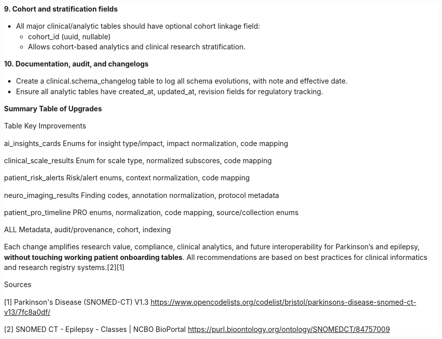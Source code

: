 **9. Cohort and stratification fields**

- All major clinical/analytic tables should have optional cohort linkage field:
  - cohort_id (uuid, nullable)
  - Allows cohort-based analytics and clinical research stratification.

**10. Documentation, audit, and changelogs**

- Create a clinical.schema_changelog table to log all schema evolutions, with note and effective date.
- Ensure all analytic tables have created_at, updated_at, revision fields for regulatory tracking.

**Summary Table of Upgrades**

Table Key Improvements

ai_insights_cards Enums for insight type/impact, impact normalization, code mapping

clinical_scale_results Enum for scale type, normalized subscores, code mapping

patient_risk_alerts Risk/alert enums, context normalization, code mapping

neuro_imaging_results Finding codes, annotation normalization, protocol metadata

patient_pro_timeline PRO enums, normalization, code mapping, source/collection enums

ALL Metadata, audit/provenance, cohort, indexing

Each change amplifies research value, compliance, clinical analytics, and future interoperability for Parkinson’s and epilepsy, **without touching working patient onboarding tables**. All recommendations are based on best practices for clinical informatics and research registry systems.\[2]\[1]

Sources

\[1] Parkinson's Disease (SNOMED-CT) V1.3 https://www.opencodelists.org/codelist/bristol/parkinsons-disease-snomed-ct-v13/7fc8a0df/

\[2] SNOMED CT - Epilepsy - Classes | NCBO BioPortal https://purl.bioontology.org/ontology/SNOMEDCT/84757009
